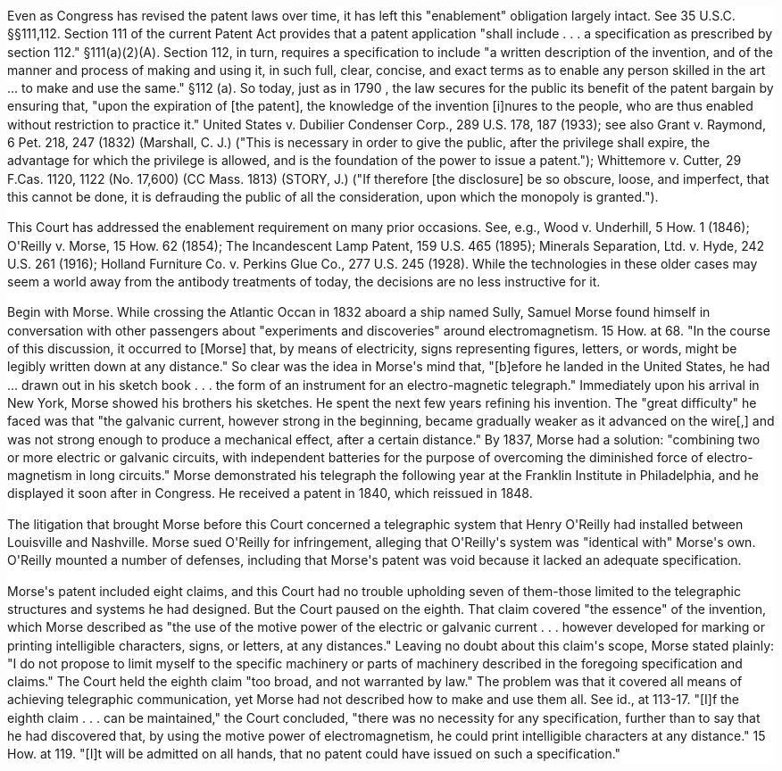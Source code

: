 Even as Congress has revised the patent laws over time, it has left this "enablement" obligation largely intact. See 35 U.S.C. §§111,112. Section 111 of the current Patent Act provides that a patent application "shall include . . . a specification as prescribed by section 112." §111(a)(2)(A). Section 112, in turn, requires a specification to include "a written description of the invention, and of the manner and process of making and using it, in such full, clear, concise, and exact terms as to enable any person skilled in the art ... to make and use the same." §112 (a). So today, just as in 1790 , the law secures for the public its benefit of the patent bargain by ensuring that, "upon the expiration of [the patent], the knowledge of the invention [i]nures to the people, who are thus enabled without restriction to practice it." United States v. Dubilier Condenser Corp., 289 U.S. 178, 187 (1933); see also Grant v. Raymond, 6 Pet. 218, 247 (1832) (Marshall, C. J.) ("This is necessary in order to give the public, after the privilege shall expire, the advantage for which the privilege is allowed, and is the foundation of the power to issue a patent."); Whittemore v. Cutter, 29 F.Cas. 1120, 1122 (No. 17,600) (CC Mass. 1813) (STORY, J.) ("If therefore [the disclosure] be so obscure, loose, and imperfect, that this cannot be done, it is defrauding the public of all the consideration, upon which the monopoly is granted.").

This Court has addressed the enablement requirement on many prior occasions. See, e.g., Wood v. Underhill, 5 How. 1 (1846); O'Reilly v. Morse, 15 How. 62 (1854); The Incandescent Lamp Patent, 159 U.S. 465 (1895); Minerals Separation, Ltd. v. Hyde, 242 U.S. 261 (1916); Holland Furniture Co. v. Perkins Glue Co., 277 U.S. 245 (1928). While the technologies in these older cases may seem a world away from the antibody treatments of today, the decisions are no less instructive for it.

Begin with Morse. While crossing the Atlantic Occan in 1832 aboard a ship named Sully, Samuel Morse found himself in conversation with other passengers about "experiments and discoveries" around electromagnetism. 15 How. at 68. "In the course of this discussion, it occurred to [Morse] that, by means of electricity, signs representing figures, letters, or words, might be legibly written down at any distance." So clear was the idea in Morse's mind that, "[b]efore he landed in the United States, he had ... drawn out in his sketch book . . . the form of an instrument for an electro-magnetic telegraph." Immediately upon his arrival in New York, Morse showed his brothers his sketches. He spent the next few years refining his invention. The "great difficulty" he faced was that "the galvanic current, however strong in the beginning, became gradually weaker as it advanced on the wire[,] and was not strong enough to produce a mechanical effect, after a certain distance." By 1837, Morse had a solution: "combining two or more electric or galvanic circuits, with independent batteries for the purpose of overcoming the diminished force of electro-magnetism in long circuits." Morse demonstrated his telegraph the following year at the Franklin Institute in Philadelphia, and he displayed it soon after in Congress. He received a patent in 1840, which reissued in 1848.

The litigation that brought Morse before this Court concerned a telegraphic system that Henry O'Reilly had installed between Louisville and Nashville. Morse sued O'Reilly for infringement, alleging that O'Reilly's system was "identical with" Morse's own. O'Reilly mounted a number of defenses, including that Morse's patent was void because it lacked an adequate specification.

Morse's patent included eight claims, and this Court had no trouble upholding seven of them-those limited to the telegraphic structures and systems he had designed. But the Court paused on the eighth. That claim covered "the essence" of the invention, which Morse described as "the use of the motive power of the electric or galvanic current . . . however developed for marking or printing intelligible characters, signs, or letters, at any distances." Leaving no doubt about this claim's scope, Morse stated plainly: "I do not propose to limit myself to the specific machinery or parts of machinery described in the foregoing specification and claims."
The Court held the eighth claim "too broad, and not warranted by law." The problem was that it covered all means of achieving telegraphic communication, yet Morse had not described how to make and use them all. See id., at 113-17. "[I]f the eighth claim . . . can be maintained," the Court concluded, "there was no necessity for any specification, further than to say that he had discovered that, by using the motive power of electromagnetism, he could print intelligible characters at any distance." 15 How. at 119. "[I]t will be admitted on all hands, that no patent could have issued on such a specification."
